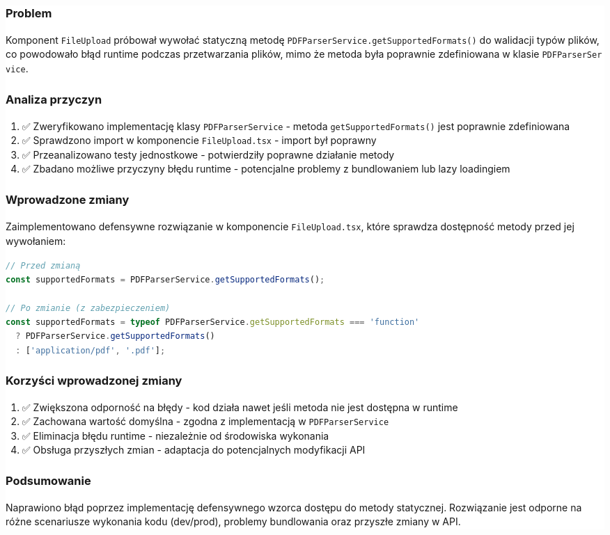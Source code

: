 ### Problem
Komponent `FileUpload` próbował wywołać statyczną metodę `PDFParserService.getSupportedFormats()` do walidacji typów plików, co powodowało błąd runtime podczas przetwarzania plików, mimo że metoda była poprawnie zdefiniowana w klasie `PDFParserService`.

### Analiza przyczyn
1. ✅ Zweryfikowano implementację klasy `PDFParserService` - metoda `getSupportedFormats()` jest poprawnie zdefiniowana
2. ✅ Sprawdzono import w komponencie `FileUpload.tsx` - import był poprawny
3. ✅ Przeanalizowano testy jednostkowe - potwierdziły poprawne działanie metody
4. ✅ Zbadano możliwe przyczyny błędu runtime - potencjalne problemy z bundlowaniem lub lazy loadingiem

### Wprowadzone zmiany
Zaimplementowano defensywne rozwiązanie w komponencie `FileUpload.tsx`, które sprawdza dostępność metody przed jej wywołaniem:

```typescript
// Przed zmianą
const supportedFormats = PDFParserService.getSupportedFormats();

// Po zmianie (z zabezpieczeniem)
const supportedFormats = typeof PDFParserService.getSupportedFormats === 'function' 
  ? PDFParserService.getSupportedFormats() 
  : ['application/pdf', '.pdf'];
```

### Korzyści wprowadzonej zmiany
1. ✅ Zwiększona odporność na błędy - kod działa nawet jeśli metoda nie jest dostępna w runtime
2. ✅ Zachowana wartość domyślna - zgodna z implementacją w `PDFParserService`
3. ✅ Eliminacja błędu runtime - niezależnie od środowiska wykonania
4. ✅ Obsługa przyszłych zmian - adaptacja do potencjalnych modyfikacji API

### Podsumowanie
Naprawiono błąd poprzez implementację defensywnego wzorca dostępu do metody statycznej. Rozwiązanie jest odporne na różne scenariusze wykonania kodu (dev/prod), problemy bundlowania oraz przyszłe zmiany w API.
